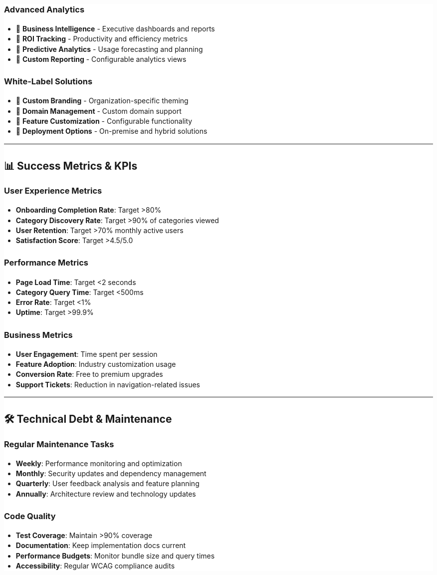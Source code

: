 ### **Advanced Analytics**
- 🔄 **Business Intelligence** - Executive dashboards and reports
- 🔄 **ROI Tracking** - Productivity and efficiency metrics
- 🔄 **Predictive Analytics** - Usage forecasting and planning
- 🔄 **Custom Reporting** - Configurable analytics views

### **White-Label Solutions**
- 🔄 **Custom Branding** - Organization-specific theming
- 🔄 **Domain Management** - Custom domain support
- 🔄 **Feature Customization** - Configurable functionality
- 🔄 **Deployment Options** - On-premise and hybrid solutions

---

## 📊 **Success Metrics & KPIs**

### **User Experience Metrics**
- **Onboarding Completion Rate**: Target >80%
- **Category Discovery Rate**: Target >90% of categories viewed
- **User Retention**: Target >70% monthly active users
- **Satisfaction Score**: Target >4.5/5.0

### **Performance Metrics**
- **Page Load Time**: Target <2 seconds
- **Category Query Time**: Target <500ms
- **Error Rate**: Target <1%
- **Uptime**: Target >99.9%

### **Business Metrics**
- **User Engagement**: Time spent per session
- **Feature Adoption**: Industry customization usage
- **Conversion Rate**: Free to premium upgrades
- **Support Tickets**: Reduction in navigation-related issues

---

## 🛠️ **Technical Debt & Maintenance**

### **Regular Maintenance Tasks**
- **Weekly**: Performance monitoring and optimization
- **Monthly**: Security updates and dependency management
- **Quarterly**: User feedback analysis and feature planning
- **Annually**: Architecture review and technology updates

### **Code Quality**
- **Test Coverage**: Maintain >90% coverage
- **Documentation**: Keep implementation docs current
- **Performance Budgets**: Monitor bundle size and query times
- **Accessibility**: Regular WCAG compliance audits
